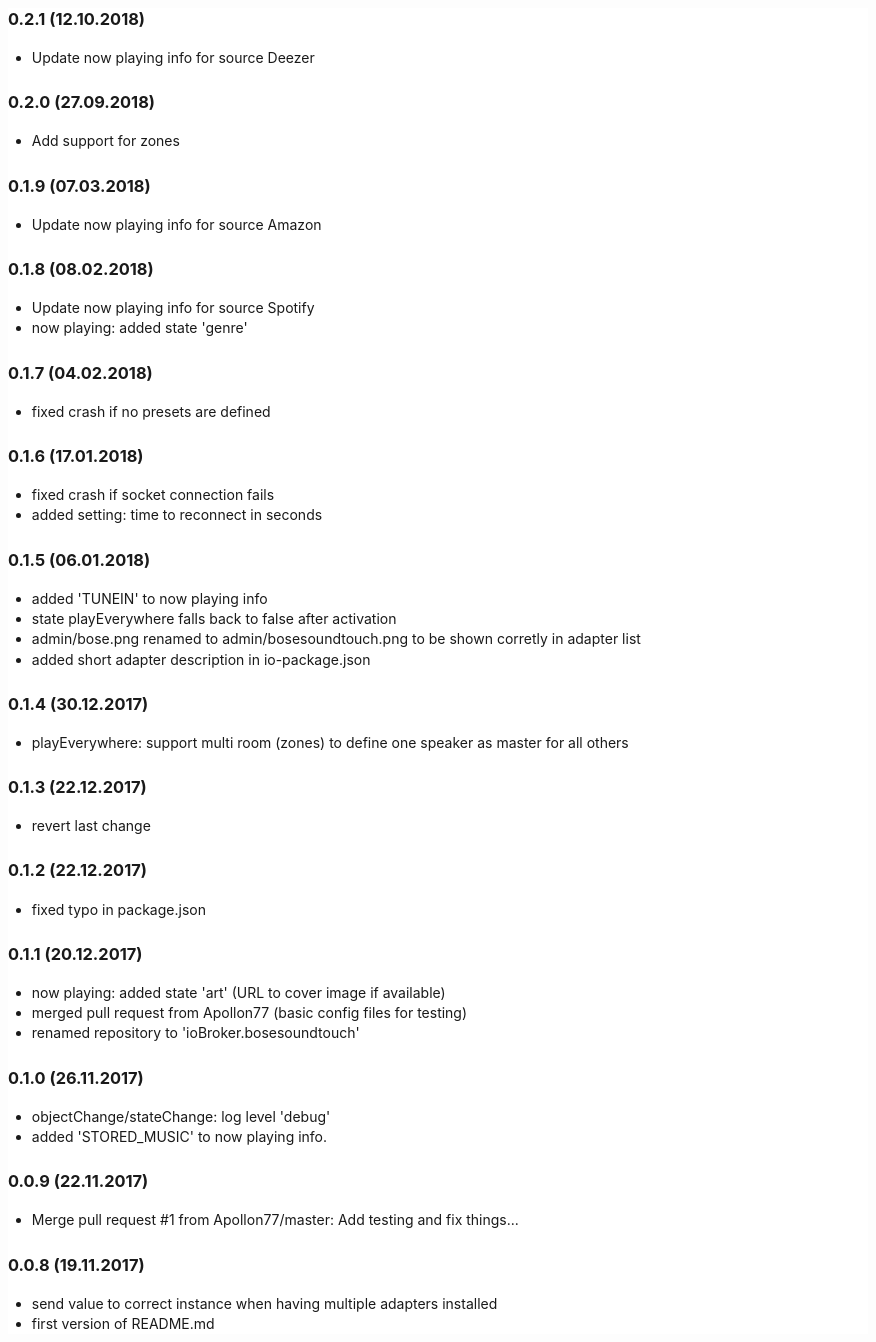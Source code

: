 ### 0.2.1 (12.10.2018)
* Update now playing info for source Deezer

### 0.2.0 (27.09.2018)
* Add support for zones

### 0.1.9 (07.03.2018)
* Update now playing info for source Amazon

### 0.1.8 (08.02.2018)
* Update now playing info for source Spotify
* now playing: added state 'genre'

### 0.1.7 (04.02.2018)
* fixed crash if no presets are defined

### 0.1.6 (17.01.2018)
* fixed crash if socket connection fails
* added setting: time to reconnect in seconds

### 0.1.5 (06.01.2018)
* added 'TUNEIN' to now playing info
* state playEverywhere falls back to false after activation
* admin/bose.png renamed to admin/bosesoundtouch.png to be shown corretly in adapter list
* added short adapter description in io-package.json

### 0.1.4 (30.12.2017)
* playEverywhere: support multi room (zones) to define one speaker as master for all others

### 0.1.3 (22.12.2017)
* revert last change

### 0.1.2 (22.12.2017)
* fixed typo in package.json

### 0.1.1 (20.12.2017)
* now playing: added state 'art' (URL to cover image if available)
* merged pull request from Apollon77 (basic config files for testing)
* renamed repository to 'ioBroker.bosesoundtouch'

### 0.1.0 (26.11.2017)
* objectChange/stateChange: log level 'debug'
* added 'STORED_MUSIC' to now playing info.

### 0.0.9 (22.11.2017)
* Merge pull request #1 from Apollon77/master: Add testing and fix things...

### 0.0.8 (19.11.2017)
* send value to correct instance when having multiple adapters installed
* first version of README.md
